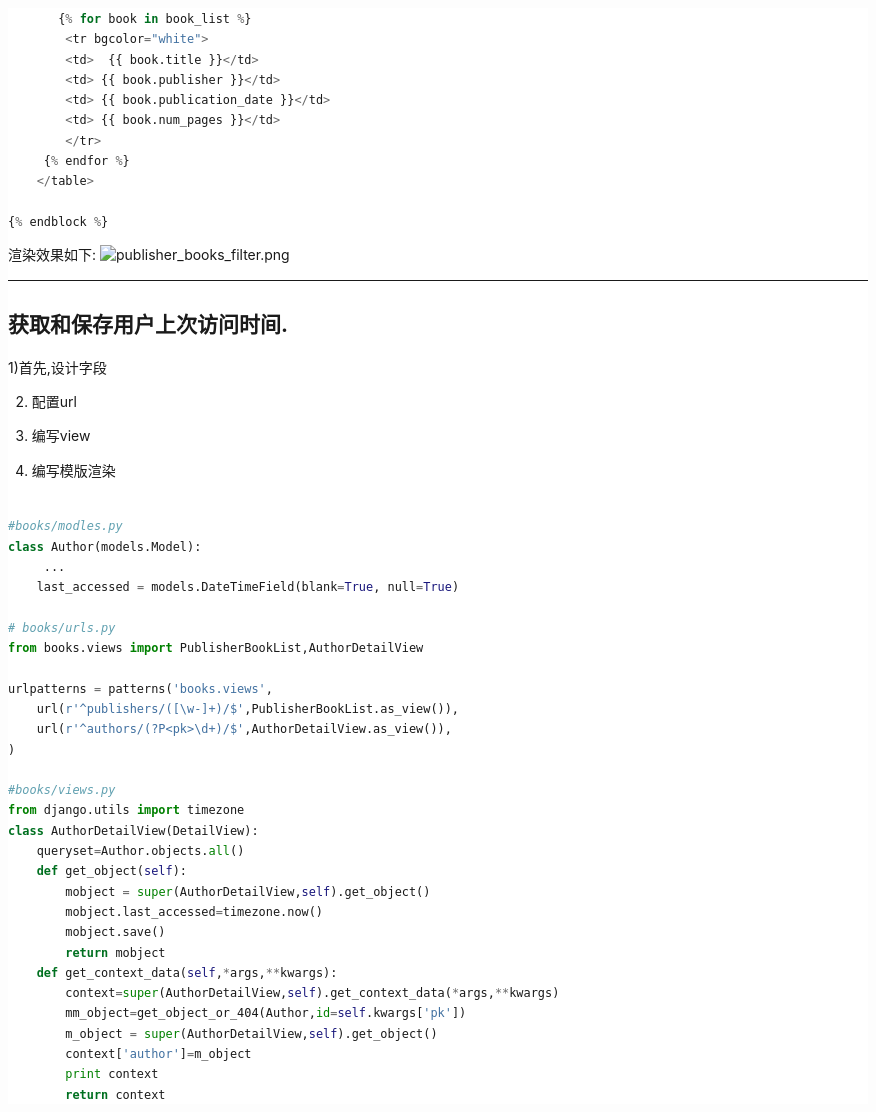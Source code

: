 ```python
	   {% for book in book_list %}
		<tr bgcolor="white">
		<td>  {{ book.title }}</td>
		<td> {{ book.publisher }}</td>
		<td> {{ book.publication_date }}</td>
		<td> {{ book.num_pages }}</td>
		</tr>
	 {% endfor %}
    </table>

{% endblock %}
```

渲染效果如下:
![publisher_books_filter.png](https://raw.githubusercontent.com/urmyfaith/NotesOfDjangoBook/master/notes/images/publisher_books_filter.png)

-----
## 获取和保存用户上次访问时间.

1)首先,设计字段

2) 配置url

3) 编写view

4) 编写模版渲染

```python

#books/modles.py
class Author(models.Model):
     ...
    last_accessed = models.DateTimeField(blank=True, null=True)

# books/urls.py
from books.views import PublisherBookList,AuthorDetailView

urlpatterns = patterns('books.views',
    url(r'^publishers/([\w-]+)/$',PublisherBookList.as_view()),
    url(r'^authors/(?P<pk>\d+)/$',AuthorDetailView.as_view()),
)

#books/views.py
from django.utils import timezone
class AuthorDetailView(DetailView):
    queryset=Author.objects.all()
    def get_object(self):      
        mobject = super(AuthorDetailView,self).get_object()
        mobject.last_accessed=timezone.now()
        mobject.save() 
        return mobject 
    def get_context_data(self,*args,**kwargs):
        context=super(AuthorDetailView,self).get_context_data(*args,**kwargs)
        mm_object=get_object_or_404(Author,id=self.kwargs['pk'])
        m_object = super(AuthorDetailView,self).get_object()
        context['author']=m_object
        print context
        return context
```
